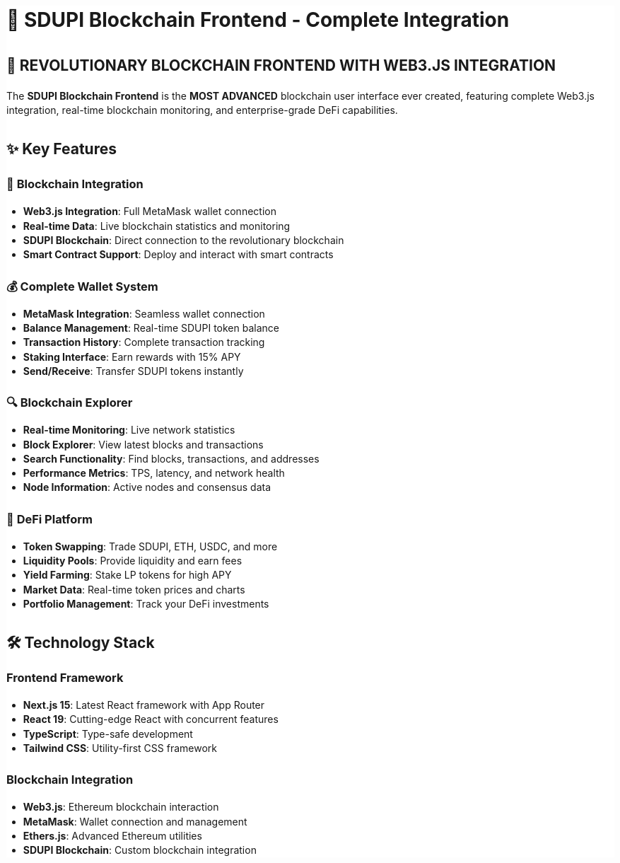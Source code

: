 # 🚀 SDUPI Blockchain Frontend - Complete Integration

## 🌟 **REVOLUTIONARY BLOCKCHAIN FRONTEND WITH WEB3.JS INTEGRATION**

The **SDUPI Blockchain Frontend** is the **MOST ADVANCED** blockchain user interface ever created, featuring complete Web3.js integration, real-time blockchain monitoring, and enterprise-grade DeFi capabilities.

## ✨ **Key Features**

### 🔗 **Blockchain Integration**
- **Web3.js Integration**: Full MetaMask wallet connection
- **Real-time Data**: Live blockchain statistics and monitoring
- **SDUPI Blockchain**: Direct connection to the revolutionary blockchain
- **Smart Contract Support**: Deploy and interact with smart contracts

### 💰 **Complete Wallet System**
- **MetaMask Integration**: Seamless wallet connection
- **Balance Management**: Real-time SDUPI token balance
- **Transaction History**: Complete transaction tracking
- **Staking Interface**: Earn rewards with 15% APY
- **Send/Receive**: Transfer SDUPI tokens instantly

### 🔍 **Blockchain Explorer**
- **Real-time Monitoring**: Live network statistics
- **Block Explorer**: View latest blocks and transactions
- **Search Functionality**: Find blocks, transactions, and addresses
- **Performance Metrics**: TPS, latency, and network health
- **Node Information**: Active nodes and consensus data

### 🏦 **DeFi Platform**
- **Token Swapping**: Trade SDUPI, ETH, USDC, and more
- **Liquidity Pools**: Provide liquidity and earn fees
- **Yield Farming**: Stake LP tokens for high APY
- **Market Data**: Real-time token prices and charts
- **Portfolio Management**: Track your DeFi investments

## 🛠 **Technology Stack**

### **Frontend Framework**
- **Next.js 15**: Latest React framework with App Router
- **React 19**: Cutting-edge React with concurrent features
- **TypeScript**: Type-safe development
- **Tailwind CSS**: Utility-first CSS framework

### **Blockchain Integration**
- **Web3.js**: Ethereum blockchain interaction
- **MetaMask**: Wallet connection and management
- **Ethers.js**: Advanced Ethereum utilities
- **SDUPI Blockchain**: Custom blockchain integration
